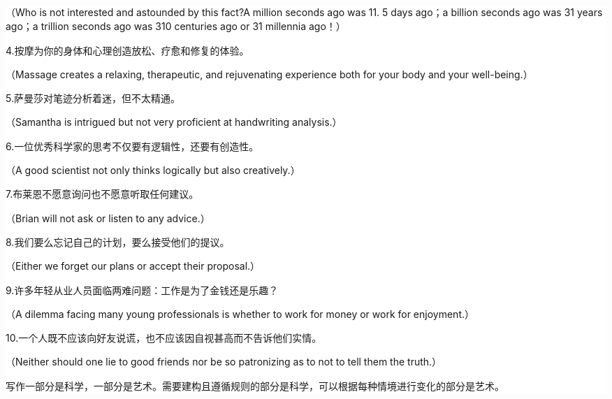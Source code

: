 （Who is not interested and astounded by this fact?A million seconds ago was 11. 5 days ago；a billion seconds ago was 31 years ago；a trillion seconds ago was 310 centuries ago or 31 millennia ago！）

4.按摩为你的身体和心理创造放松、疗愈和修复的体验。

（Massage creates a relaxing, therapeutic, and rejuvenating experience both for your body and your well-being.）

5.萨曼莎对笔迹分析着迷，但不太精通。

（Samantha is intrigued but not very proficient at handwriting analysis.）

6.一位优秀科学家的思考不仅要有逻辑性，还要有创造性。

（A good scientist not only thinks logically but also creatively.）

7.布莱恩不愿意询问也不愿意听取任何建议。

（Brian will not ask or listen to any advice.）

8.我们要么忘记自己的计划，要么接受他们的提议。

（Either we forget our plans or accept their proposal.）

9.许多年轻从业人员面临两难问题：工作是为了金钱还是乐趣？

（A dilemma facing many young professionals is whether to work for money or work for enjoyment.）

10.一个人既不应该向好友说谎，也不应该因自视甚高而不告诉他们实情。

（Neither should one lie to good friends nor be so patronizing as to not to tell them the truth.）





写作一部分是科学，一部分是艺术。需要建构且遵循规则的部分是科学，可以根据每种情境进行变化的部分是艺术。


